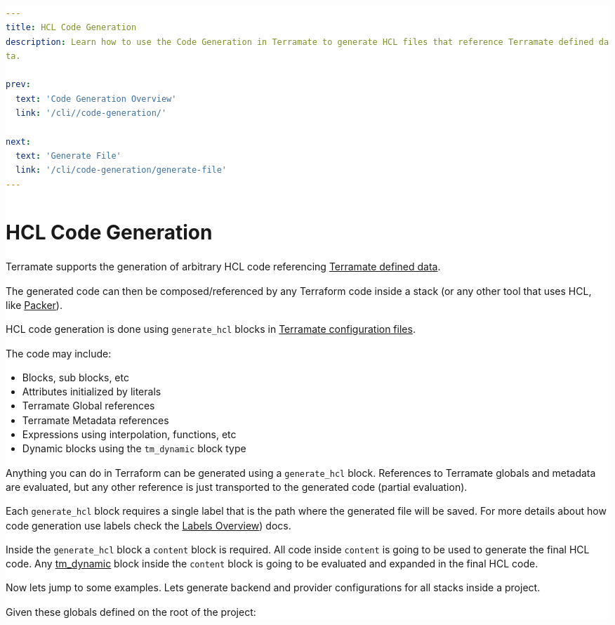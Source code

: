 ```yaml
---
title: HCL Code Generation
description: Learn how to use the Code Generation in Terramate to generate HCL files that reference Terramate defined data.

prev:
  text: 'Code Generation Overview'
  link: '/cli//code-generation/'

next:
  text: 'Generate File'
  link: '/cli/code-generation/generate-file'
---
```


# HCL Code Generation

Terramate supports the generation of arbitrary HCL code referencing
[Terramate defined data](../data-sharing/index.md).

The generated code can then be composed/referenced by any Terraform code
inside a stack (or any other tool that uses HCL, like [Packer](https://www.packer.io/)).

HCL code generation is done using `generate_hcl`
blocks in [Terramate configuration files](../configuration/index.md).

The code may include:

* Blocks, sub blocks, etc
* Attributes initialized by literals
* Terramate Global references
* Terramate Metadata references
* Expressions using interpolation, functions, etc
* Dynamic blocks using the `tm_dynamic` block type

Anything you can do in Terraform can be generated using a `generate_hcl`
block. References to Terramate globals and metadata are evaluated, but any
other reference is just transported to the generated code (partial evaluation).

Each `generate_hcl` block requires a single label that is the path
where the generated file will be saved.
For more details about how code generation use labels check the [Labels Overview](index.md#labels)) docs.

Inside the `generate_hcl` block a `content` block is required.
All code inside `content` is going to be used to generate the final HCL code.
Any [tm_dynamic](##tm-dynamic) block inside the `content` block is going to be evaluated and
expanded in the final HCL code.

Now lets jump to some examples. Lets generate backend and provider configurations
for all stacks inside a project.

Given these globals defined on the root of the project:
